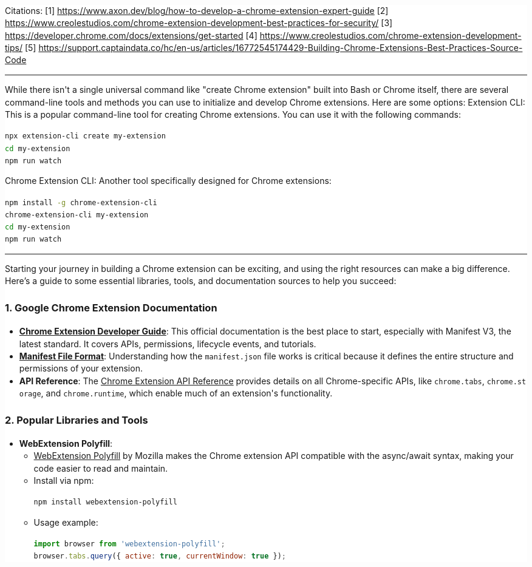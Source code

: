 Citations:
[1] https://www.axon.dev/blog/how-to-develop-a-chrome-extension-expert-guide
[2] https://www.creolestudios.com/chrome-extension-development-best-practices-for-security/
[3] https://developer.chrome.com/docs/extensions/get-started
[4] https://www.creolestudios.com/chrome-extension-development-tips/
[5] https://support.captaindata.co/hc/en-us/articles/16772545174429-Building-Chrome-Extensions-Best-Practices-Source-Code

---

While there isn't a single universal command like "create Chrome extension" built into Bash or Chrome itself, there are several command-line tools and methods you can use to initialize and develop Chrome extensions. Here are some options:
Extension CLI:
This is a popular command-line tool for creating Chrome extensions. You can use it with the following commands:

```bash
npx extension-cli create my-extension
cd my-extension
npm run watch
```

Chrome Extension CLI:
Another tool specifically designed for Chrome extensions:

```bash
npm install -g chrome-extension-cli
chrome-extension-cli my-extension
cd my-extension
npm run watch
```

---

Starting your journey in building a Chrome extension can be exciting, and using the right resources can make a big difference. Here’s a guide to some essential libraries, tools, and documentation sources to help you succeed:

### 1. **Google Chrome Extension Documentation**
   - **[Chrome Extension Developer Guide](https://developer.chrome.com/docs/extensions/mv3/)**: This official documentation is the best place to start, especially with Manifest V3, the latest standard. It covers APIs, permissions, lifecycle events, and tutorials.
   - **[Manifest File Format](https://developer.chrome.com/docs/extensions/mv3/manifest/)**: Understanding how the `manifest.json` file works is critical because it defines the entire structure and permissions of your extension.
   - **API Reference**: The [Chrome Extension API Reference](https://developer.chrome.com/docs/extensions/reference/) provides details on all Chrome-specific APIs, like `chrome.tabs`, `chrome.storage`, and `chrome.runtime`, which enable much of an extension's functionality.

### 2. **Popular Libraries and Tools**
   - **WebExtension Polyfill**:
     - [WebExtension Polyfill](https://github.com/mozilla/webextension-polyfill) by Mozilla makes the Chrome extension API compatible with the async/await syntax, making your code easier to read and maintain.
     - Install via npm:
       ```bash
       npm install webextension-polyfill
       ```
     - Usage example:
       ```javascript
       import browser from 'webextension-polyfill';
       browser.tabs.query({ active: true, currentWindow: true });
       ```
